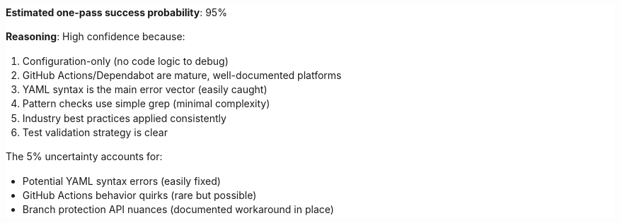 **Estimated one-pass success probability**: 95%

**Reasoning**: High confidence because:
1. Configuration-only (no code logic to debug)
2. GitHub Actions/Dependabot are mature, well-documented platforms
3. YAML syntax is the main error vector (easily caught)
4. Pattern checks use simple grep (minimal complexity)
5. Industry best practices applied consistently
6. Test validation strategy is clear

The 5% uncertainty accounts for:
- Potential YAML syntax errors (easily fixed)
- GitHub Actions behavior quirks (rare but possible)
- Branch protection API nuances (documented workaround in place)
